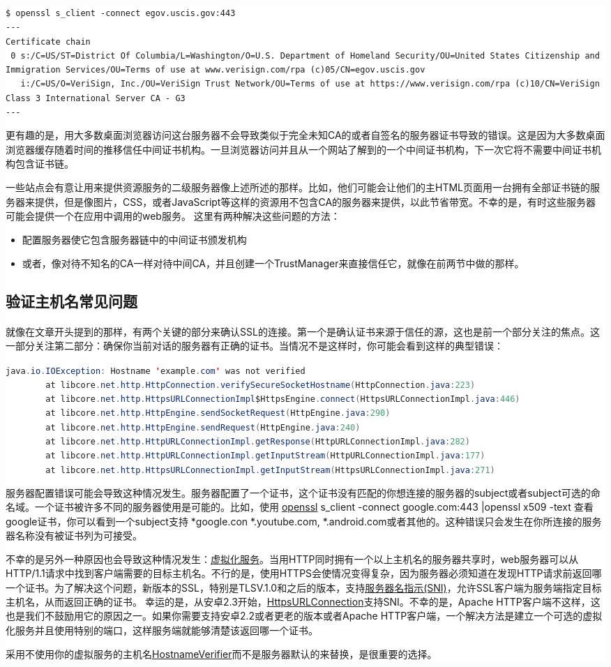
```
$ openssl s_client -connect egov.uscis.gov:443
---
Certificate chain
 0 s:/C=US/ST=District Of Columbia/L=Washington/O=U.S. Department of Homeland Security/OU=United States Citizenship and Immigration Services/OU=Terms of use at www.verisign.com/rpa (c)05/CN=egov.uscis.gov
   i:/C=US/O=VeriSign, Inc./OU=VeriSign Trust Network/OU=Terms of use at https://www.verisign.com/rpa (c)10/CN=VeriSign Class 3 International Server CA - G3
---
```
更有趣的是，用大多数桌面浏览器访问这台服务器不会导致类似于完全未知CA的或者自签名的服务器证书导致的错误。这是因为大多数桌面浏览器缓存随着时间的推移信任中间证书机构。一旦浏览器访问并且从一个网站了解到的一个中间证书机构，下一次它将不需要中间证书机构包含证书链。

一些站点会有意让用来提供资源服务的二级服务器像上述所述的那样。比如，他们可能会让他们的主HTML页面用一台拥有全部证书链的服务器来提供，但是像图片，CSS，或者JavaScript等这样的资源用不包含CA的服务器来提供，以此节省带宽。不幸的是，有时这些服务器可能会提供一个在应用中调用的web服务。
这里有两种解决这些问题的方法：

*	配置服务器使它包含服务器链中的中间证书颁发机构

*	或者，像对待不知名的CA一样对待中间CA，并且创建一个TrustManager来直接信任它，就像在前两节中做的那样。


## 验证主机名常见问题

就像在文章开头提到的那样，有两个关键的部分来确认SSL的连接。第一个是确认证书来源于信任的源，这也是前一个部分关注的焦点。这一部分关注第二部分：确保你当前对话的服务器有正确的证书。当情况不是这样时，你可能会看到这样的典型错误：

```java
java.io.IOException: Hostname 'example.com' was not verified
        at libcore.net.http.HttpConnection.verifySecureSocketHostname(HttpConnection.java:223)
        at libcore.net.http.HttpsURLConnectionImpl$HttpsEngine.connect(HttpsURLConnectionImpl.java:446)
        at libcore.net.http.HttpEngine.sendSocketRequest(HttpEngine.java:290)
        at libcore.net.http.HttpEngine.sendRequest(HttpEngine.java:240)
        at libcore.net.http.HttpURLConnectionImpl.getResponse(HttpURLConnectionImpl.java:282)
        at libcore.net.http.HttpURLConnectionImpl.getInputStream(HttpURLConnectionImpl.java:177)
        at libcore.net.http.HttpsURLConnectionImpl.getInputStream(HttpsURLConnectionImpl.java:271)

```
服务器配置错误可能会导致这种情况发生。服务器配置了一个证书，这个证书没有匹配的你想连接的服务器的subject或者subject可选的命名域。一个证书被许多不同的服务器使用是可能的。比如，使用 [openssl](http://www.openssl.org/docs/apps/openssl.html) s_client -connect google.com:443 |openssl x509 -text 查看google证书，你可以看到一个subject支持 *google.con *.youtube.com, *.android.com或者其他的。这种错误只会发生在你所连接的服务器名称没有被证书列为可接受。

不幸的是另外一种原因也会导致这种情况发生：[虚拟化服务](http://en.wikipedia.org/wiki/Virtual_hosting)。当用HTTP同时拥有一个以上主机名的服务器共享时，web服务器可以从 HTTP/1.1请求中找到客户端需要的目标主机名。不行的是，使用HTTPS会使情况变得复杂，因为服务器必须知道在发现HTTP请求前返回哪一个证书。为了解决这个问题，新版本的SSL，特别是TLSV.1.0和之后的版本，支持[服务器名指示(SNI)](http://en.wikipedia.org/wiki/Server_Name_Indication)，允许SSL客户端为服务端指定目标主机名，从而返回正确的证书。
幸运的是，从安卓2.3开始，[HttpsURLConnection](http://developer.android.com/reference/javax/net/ssl/HttpsURLConnection.html)支持SNI。不幸的是，Apache HTTP客户端不这样，这也是我们不鼓励用它的原因之一。如果你需要支持安卓2.2或者更老的版本或者Apache HTTP客户端，一个解决方法是建立一个可选的虚拟化服务并且使用特别的端口，这样服务端就能够清楚该返回哪一个证书。


采用不使用你的虚拟服务的主机名[HostnameVerifier](http://developer.android.com/reference/javax/net/ssl/HostnameVerifier.html)而不是服务器默认的来替换，是很重要的选择。
